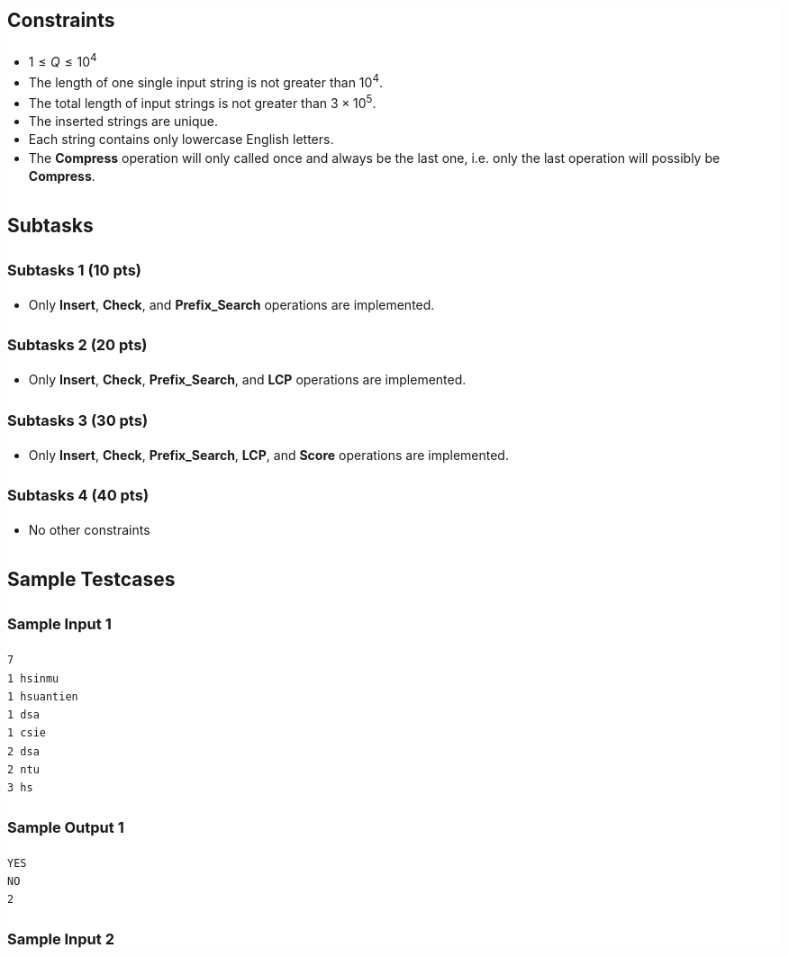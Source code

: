 ## Constraints

- $1\leq Q\leq 10^4$
- The length of one single input string is not greater than $10^4$.
- The total length of input strings is not greater than $3\times 10^5$.
- The inserted strings are unique.
- Each string contains only lowercase English letters.
- The **Compress** operation will only called once and always be the last one, i.e. only the last operation will possibly be **Compress**.

## Subtasks

### Subtasks 1 (10 pts)

- Only **Insert**, **Check**, and **Prefix_Search** operations are implemented.

### Subtasks 2 (20 pts)

- Only **Insert**, **Check**, **Prefix_Search**, and **LCP** operations are implemented.

### Subtasks 3 (30 pts)

- Only **Insert**, **Check**, **Prefix_Search**, **LCP**, and **Score** operations are implemented.
 
### Subtasks 4 (40 pts)

- No other constraints

## Sample Testcases

### Sample Input 1

```
7
1 hsinmu
1 hsuantien
1 dsa
1 csie
2 dsa
2 ntu
3 hs
```

### Sample Output 1

```
YES
NO
2
```

### Sample Input 2
